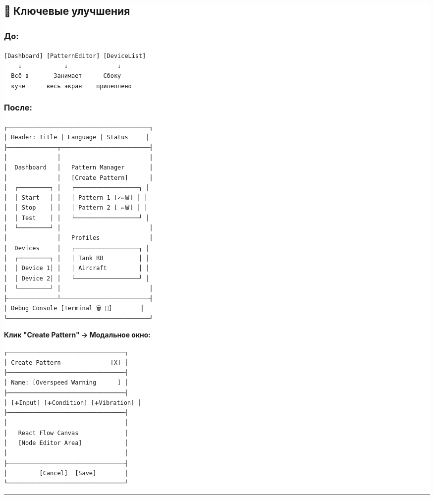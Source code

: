 ## 🎯 Ключевые улучшения

### **До:**
```
[Dashboard] [PatternEditor] [DeviceList]
    ↓            ↓              ↓
  Всё в       Занимает      Сбоку
  куче      весь экран    прилеплено
```

### **После:**
```
┌────────────────────────────────────────┐
│ Header: Title | Language | Status     │
├──────────────┬─────────────────────────┤
│              │                         │
│  Dashboard   │   Pattern Manager       │
│              │   [Create Pattern]      │
│  ┌─────────┐ │   ┌──────────────────┐ │
│  │ Start   │ │   │ Pattern 1 [✓✏️🗑] │ │
│  │ Stop    │ │   │ Pattern 2 [ ✏️🗑] │ │
│  │ Test    │ │   └──────────────────┘ │
│  └─────────┘ │                         │
│              │   Profiles              │
│  Devices     │   ┌──────────────────┐ │
│  ┌─────────┐ │   │ Tank RB          │ │
│  │ Device 1│ │   │ Aircraft         │ │
│  │ Device 2│ │   └──────────────────┘ │
│  └─────────┘ │                         │
├──────────────┴─────────────────────────┤
│ Debug Console [Terminal 🗑️ 💾]        │
└────────────────────────────────────────┘
```

**Клик "Create Pattern" → Модальное окно:**
```
┌─────────────────────────────────┐
│ Create Pattern              [X] │
├─────────────────────────────────┤
│ Name: [Overspeed Warning      ] │
├─────────────────────────────────┤
│ [➕Input] [➕Condition] [➕Vibration] │
├─────────────────────────────────┤
│                                 │
│   React Flow Canvas             │
│   [Node Editor Area]            │
│                                 │
├─────────────────────────────────┤
│         [Cancel]  [Save]        │
└─────────────────────────────────┘
```

---